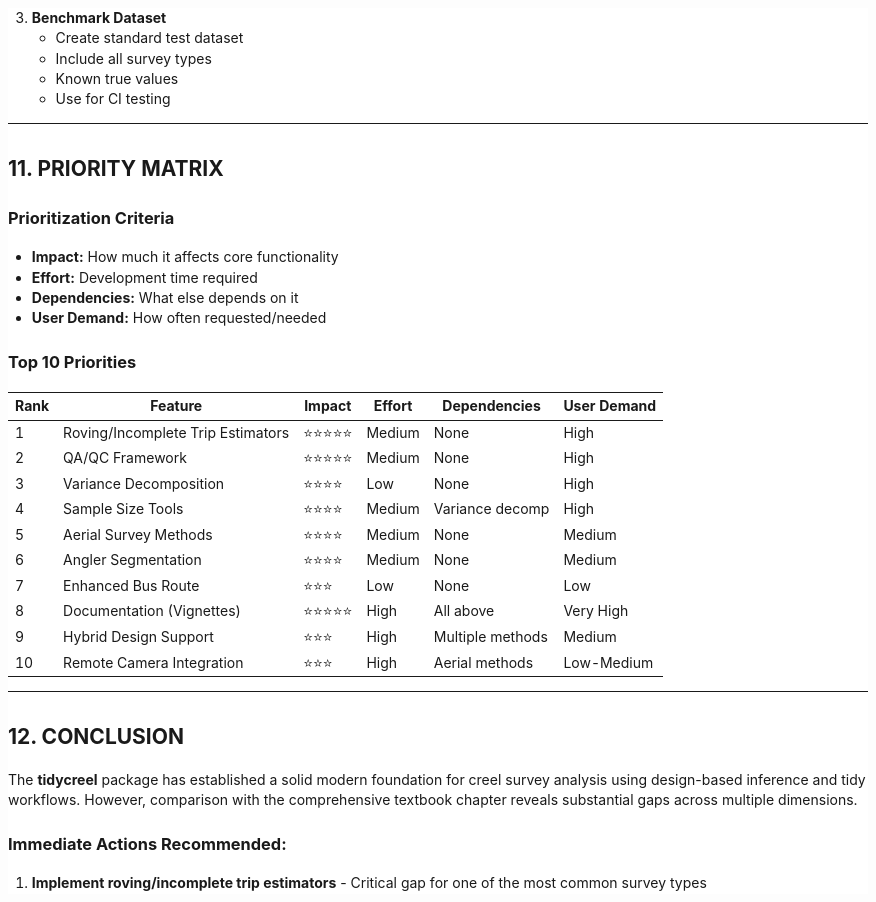 3. **Benchmark Dataset**
   - Create standard test dataset
   - Include all survey types
   - Known true values
   - Use for CI testing

---

## 11. PRIORITY MATRIX

### Prioritization Criteria
- **Impact:** How much it affects core functionality
- **Effort:** Development time required
- **Dependencies:** What else depends on it
- **User Demand:** How often requested/needed

### Top 10 Priorities

| Rank | Feature | Impact | Effort | Dependencies | User Demand |
|------|---------|--------|--------|--------------|-------------|
| 1 | Roving/Incomplete Trip Estimators | ⭐⭐⭐⭐⭐ | Medium | None | High |
| 2 | QA/QC Framework | ⭐⭐⭐⭐⭐ | Medium | None | High |
| 3 | Variance Decomposition | ⭐⭐⭐⭐ | Low | None | High |
| 4 | Sample Size Tools | ⭐⭐⭐⭐ | Medium | Variance decomp | High |
| 5 | Aerial Survey Methods | ⭐⭐⭐⭐ | Medium | None | Medium |
| 6 | Angler Segmentation | ⭐⭐⭐⭐ | Medium | None | Medium |
| 7 | Enhanced Bus Route | ⭐⭐⭐ | Low | None | Low |
| 8 | Documentation (Vignettes) | ⭐⭐⭐⭐⭐ | High | All above | Very High |
| 9 | Hybrid Design Support | ⭐⭐⭐ | High | Multiple methods | Medium |
| 10 | Remote Camera Integration | ⭐⭐⭐ | High | Aerial methods | Low-Medium |

---

## 12. CONCLUSION

The **tidycreel** package has established a solid modern foundation for creel survey analysis using design-based inference and tidy workflows. However, comparison with the comprehensive textbook chapter reveals substantial gaps across multiple dimensions.

### Immediate Actions Recommended:

1. **Implement roving/incomplete trip estimators** - Critical gap for one of the most common survey types

